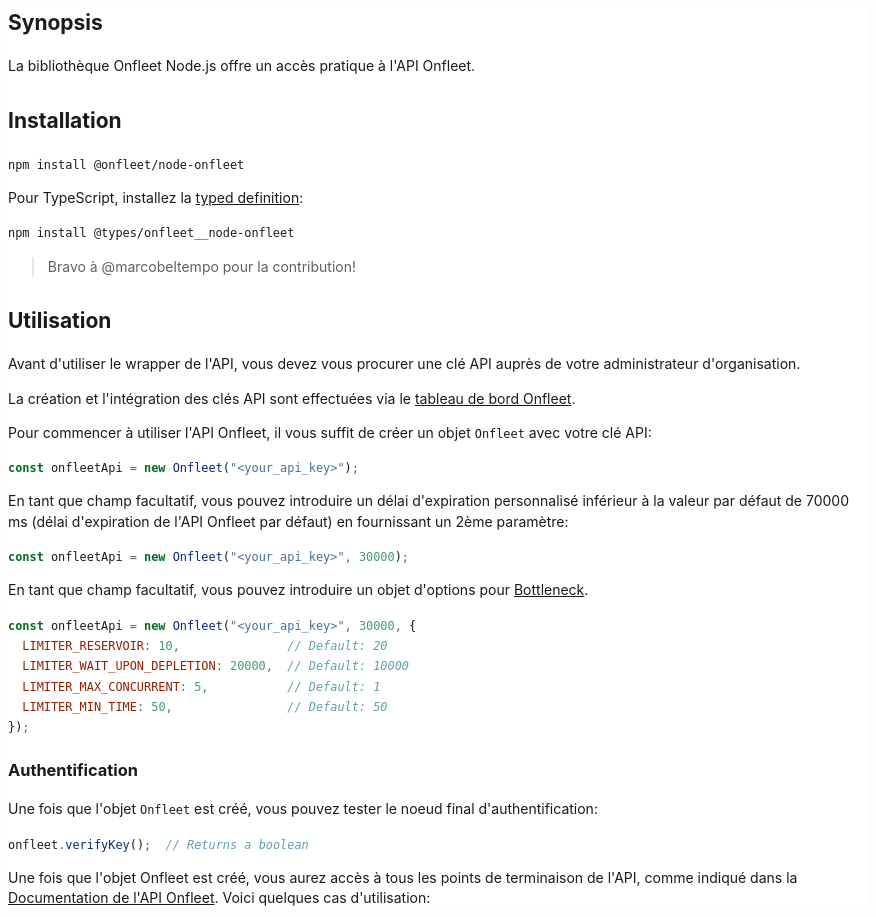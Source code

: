 ## Synopsis
La bibliothèque Onfleet Node.js offre un accès pratique à l'API Onfleet.

## Installation
```
npm install @onfleet/node-onfleet
```
Pour TypeScript, installez la [typed definition](https://github.com/DefinitelyTyped/DefinitelyTyped/tree/master/types/onfleet__node-onfleet):
```
npm install @types/onfleet__node-onfleet
```
> Bravo à @marcobeltempo pour la contribution!

## Utilisation
Avant d'utiliser le wrapper de l'API, vous devez vous procurer une clé API auprès de votre administrateur d'organisation. 

La création et l'intégration des clés API sont effectuées via le [tableau de bord Onfleet](https://onfleet.com/dashboard#/manage).

Pour commencer à utiliser l'API Onfleet, il vous suffit de créer un objet `Onfleet` avec votre clé API:
```js
const onfleetApi = new Onfleet("<your_api_key>");
```

En tant que champ facultatif, vous pouvez introduire un délai d'expiration personnalisé inférieur à la valeur par défaut de 70000 ms (délai d'expiration de l'API Onfleet par défaut) en fournissant un 2ème paramètre:
```js
const onfleetApi = new Onfleet("<your_api_key>", 30000);
```

En tant que champ facultatif, vous pouvez introduire un objet d'options pour [Bottleneck](https://www.npmjs.com/package/bottleneck).
```js
const onfleetApi = new Onfleet("<your_api_key>", 30000, {
  LIMITER_RESERVOIR: 10,               // Default: 20
  LIMITER_WAIT_UPON_DEPLETION: 20000,  // Default: 10000
  LIMITER_MAX_CONCURRENT: 5,           // Default: 1
  LIMITER_MIN_TIME: 50,                // Default: 50
});
```

### Authentification
Une fois que l'objet `Onfleet` est créé, vous pouvez tester le noeud final d'authentification:
```js
onfleet.verifyKey();  // Returns a boolean
```

Une fois que l'objet Onfleet est créé, vous aurez accès à tous les points de terminaison de l'API, comme indiqué dans la [Documentation de l'API Onfleet](http://docs.onfleet.com/). Voici quelques cas d'utilisation:
